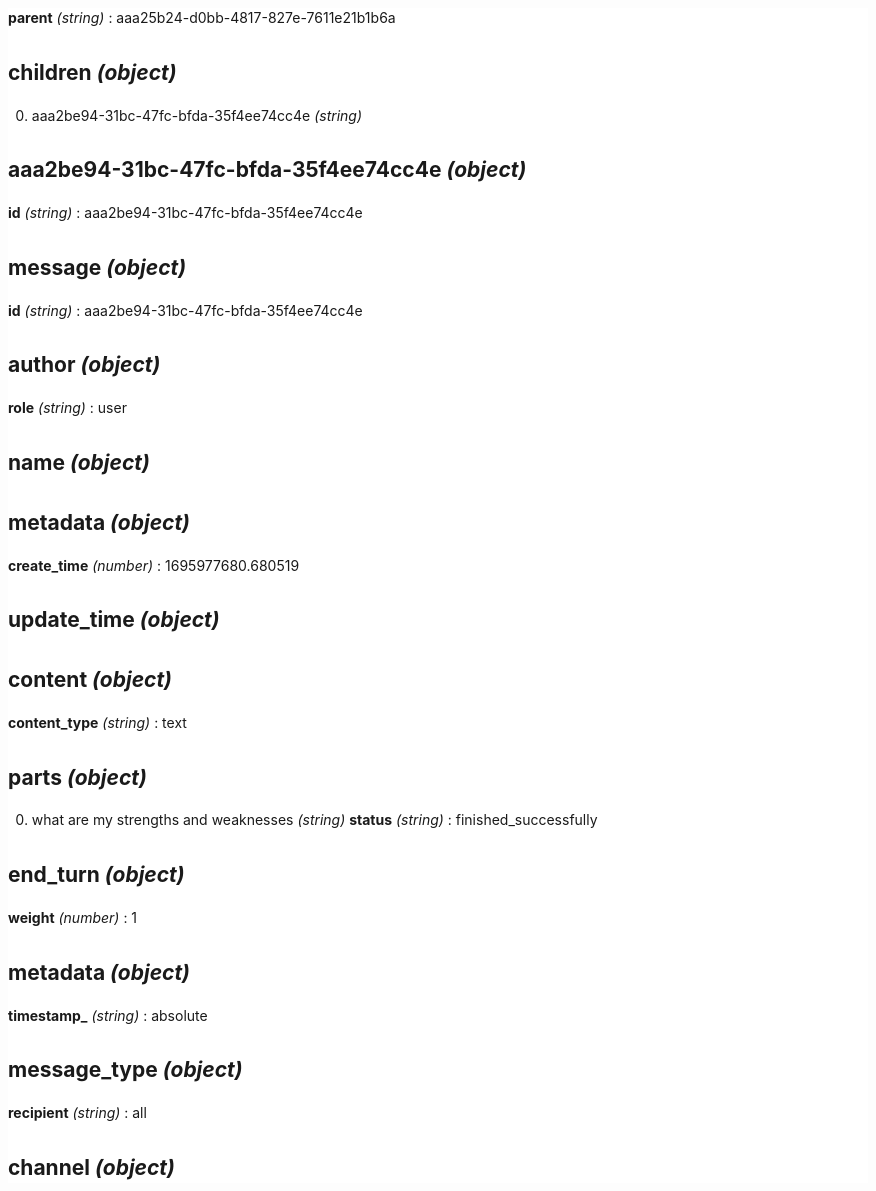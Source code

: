 **parent** *(string)* : aaa25b24-d0bb-4817-827e-7611e21b1b6a

## children *(object)* 

0. aaa2be94-31bc-47fc-bfda-35f4ee74cc4e *(string)* 
## aaa2be94-31bc-47fc-bfda-35f4ee74cc4e *(object)* 

**id** *(string)* : aaa2be94-31bc-47fc-bfda-35f4ee74cc4e

## message *(object)* 

**id** *(string)* : aaa2be94-31bc-47fc-bfda-35f4ee74cc4e

## author *(object)* 

**role** *(string)* : user

## name *(object)* 

## metadata *(object)* 

**create_time** *(number)* : 1695977680.680519

## update_time *(object)* 

## content *(object)* 

**content_type** *(string)* : text

## parts *(object)* 

0. what are my strengths and weaknesses *(string)* 
**status** *(string)* : finished_successfully

## end_turn *(object)* 

**weight** *(number)* : 1

## metadata *(object)* 

**timestamp_** *(string)* : absolute

## message_type *(object)* 

**recipient** *(string)* : all

## channel *(object)* 
